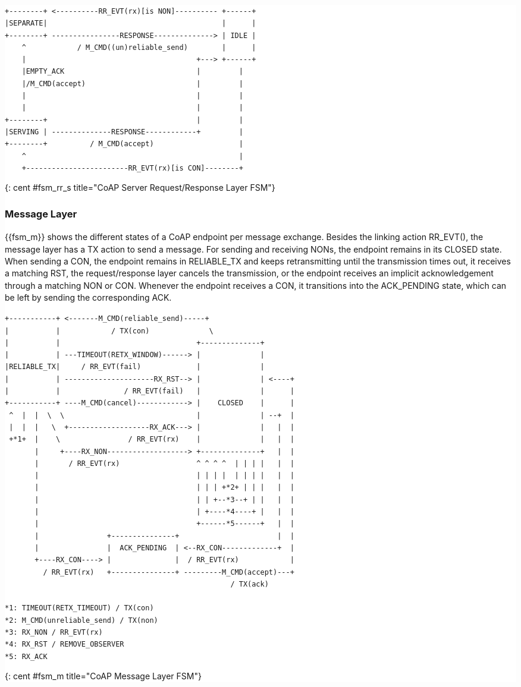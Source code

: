 ~~~~~~~~~~~~~~~~~~~
+--------+ <----------RR_EVT(rx)[is NON]---------- +------+
|SEPARATE|                                         |      |
+--------+ ----------------RESPONSE--------------> | IDLE |
    ^            / M_CMD((un)reliable_send)        |      |
    |                                        +---> +------+
    |EMPTY_ACK                               |         |
    |/M_CMD(accept)                          |         |
    |                                        |         |
    |                                        |         |
+--------+                                   |         |
|SERVING | --------------RESPONSE------------+         |
+--------+          / M_CMD(accept)                    |
    ^                                                  |
    +------------------------RR_EVT(rx)[is CON]--------+
~~~~~~~~~~~~~~~~~~~
{: cent #fsm_rr_s title="CoAP Server Request/Response Layer FSM"}

### Message Layer

{{fsm_m}} shows the different states of a CoAP endpoint per message exchange.
Besides the linking action RR_EVT(), the message layer has a TX action to send
a message. For sending and receiving NONs, the endpoint remains in its CLOSED
state. When sending a CON, the endpoint remains in RELIABLE\_TX and keeps
retransmitting until the transmission times out, it receives a matching RST,
the request/response layer cancels the transmission, or the endpoint receives
an implicit acknowledgement through a matching NON or CON. Whenever the
endpoint receives a CON, it transitions into the ACK_PENDING state, which can
be left by sending the corresponding ACK.

~~~~~~~~~~~~~~~~~~~
+-----------+ <-------M_CMD(reliable_send)-----+
|           |            / TX(con)              \
|           |                                +--------------+
|           | ---TIMEOUT(RETX_WINDOW)------> |              |
|RELIABLE_TX|     / RR_EVT(fail)             |              |
|           | ---------------------RX_RST--> |              | <----+
|           |               / RR_EVT(fail)   |              |      |
+-----------+ ----M_CMD(cancel)------------> |    CLOSED    |      |
 ^  |  |  \  \                               |              | --+  |
 |  |  |   \  +-------------------RX_ACK---> |              |   |  |
 +*1+  |    \                / RR_EVT(rx)    |              |   |  |
       |     +----RX_NON-------------------> +--------------+   |  |
       |       / RR_EVT(rx)                  ^ ^ ^ ^  | | | |   |  |
       |                                     | | | |  | | | |   |  |
       |                                     | | | +*2+ | | |   |  |
       |                                     | | +--*3--+ | |   |  |
       |                                     | +----*4----+ |   |  |
       |                                     +------*5------+   |  |
       |                +---------------+                       |  |
       |                |  ACK_PENDING  | <--RX_CON-------------+  |
       +----RX_CON----> |               |  / RR_EVT(rx)            |
         / RR_EVT(rx)   +---------------+ ---------M_CMD(accept)---+
                                                     / TX(ack)

*1: TIMEOUT(RETX_TIMEOUT) / TX(con)
*2: M_CMD(unreliable_send) / TX(non)
*3: RX_NON / RR_EVT(rx)
*4: RX_RST / REMOVE_OBSERVER
*5: RX_ACK
~~~~~~~~~~~~~~~~~~~
{: cent #fsm_m title="CoAP Message Layer FSM"}
